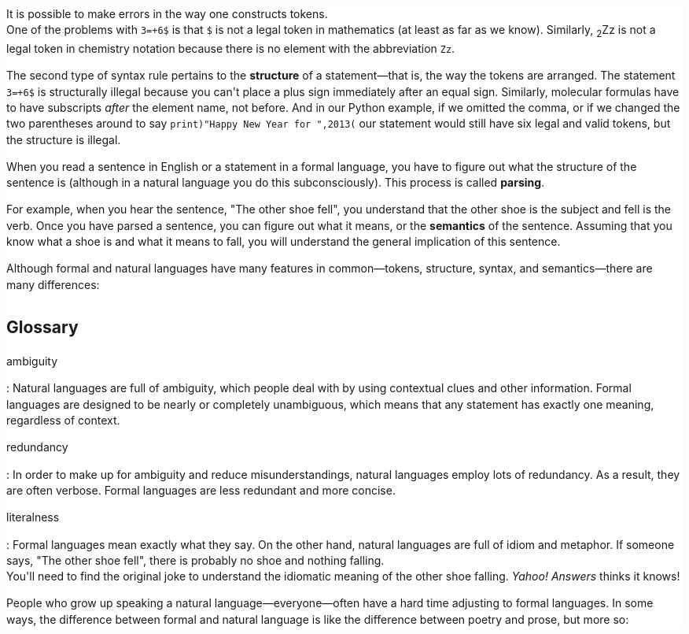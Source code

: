 It is possible to make errors in the way one constructs tokens.  
One of the problems with ``3=+6$`` is that ``$`` is not a
legal token in mathematics (at least as far as we know). Similarly,
<sub>2</sub>Zz is not a legal token in chemistry notation because there is no element with the abbreviation
``Zz``.

The second type of syntax rule pertains to the **structure** of a statement—that
is, the way the tokens are arranged. The statement ``3=+6$`` is structurally
illegal because you can't place a plus sign immediately after an equal sign.
Similarly, molecular formulas have to have subscripts _after_ the element name,
not before. And in our Python example, if we omitted the comma, or if we changed the two
parentheses around to say  ``print)"Happy New Year for ",2013(`` our statement would still
have six legal and valid tokens, but the structure is illegal.

When you read a sentence in English or a statement in a formal language, you
have to figure out what the structure of the sentence is (although in a natural
language you do this subconsciously). This process is called **parsing**.

For example, when you hear the sentence, "The other shoe fell", you understand
that the other shoe is the subject and fell is the verb.  Once you have parsed
a sentence, you can figure out what it means, or the **semantics** of the sentence.
Assuming that you know what a shoe is and what it means to fall, you will
understand the general implication of this sentence.

Although formal and natural languages have many features in common—tokens,
structure, syntax, and semantics—there are many differences:

Glossary
---------

ambiguity

:    Natural languages are full of ambiguity, which people deal with by
     using contextual clues and other information. Formal languages are
     designed to be nearly or completely unambiguous, which means that any
     statement has exactly one meaning, regardless of context.

redundancy

:   In order to make up for ambiguity and reduce misunderstandings, natural
    languages employ lots of redundancy. As a result, they are often
    verbose.  Formal languages are less redundant and more concise.

literalness

:   Formal languages mean exactly what they say.  On the other hand, natural languages 
    are full of idiom and metaphor. If someone says, "The
    other shoe fell", there is probably no shoe and nothing falling.  
    You'll need to find the 
    original joke to understand the idiomatic meaning of the other shoe falling. 
    *Yahoo! Answers* thinks it knows!  

People who grow up speaking a natural language—everyone—often have a hard
time adjusting to formal languages. In some ways, the difference between formal
and natural language is like the difference between poetry and prose, but more
so:
